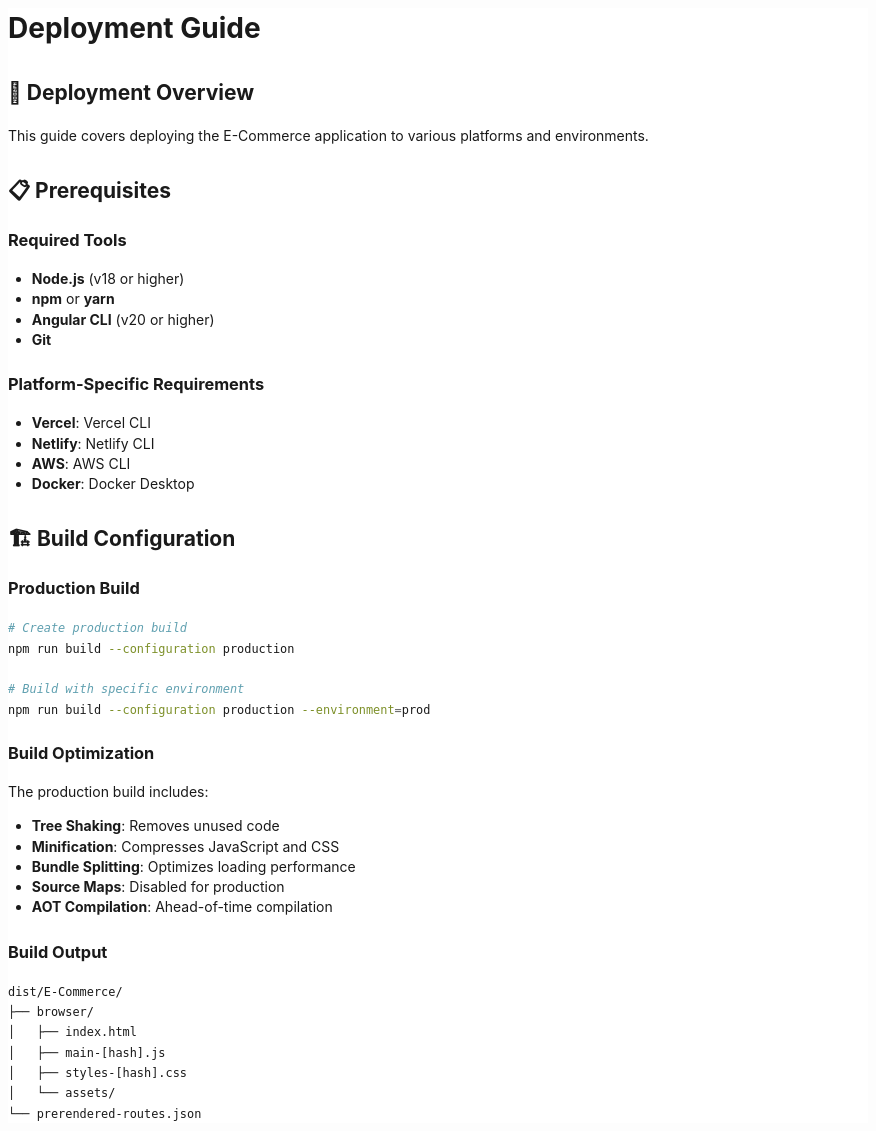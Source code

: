 # Deployment Guide

## 🚀 Deployment Overview

This guide covers deploying the E-Commerce application to various platforms and environments.

## 📋 Prerequisites

### Required Tools

- **Node.js** (v18 or higher)
- **npm** or **yarn**
- **Angular CLI** (v20 or higher)
- **Git**

### Platform-Specific Requirements

- **Vercel**: Vercel CLI
- **Netlify**: Netlify CLI
- **AWS**: AWS CLI
- **Docker**: Docker Desktop

## 🏗️ Build Configuration

### Production Build

```bash
# Create production build
npm run build --configuration production

# Build with specific environment
npm run build --configuration production --environment=prod
```

### Build Optimization

The production build includes:

- **Tree Shaking**: Removes unused code
- **Minification**: Compresses JavaScript and CSS
- **Bundle Splitting**: Optimizes loading performance
- **Source Maps**: Disabled for production
- **AOT Compilation**: Ahead-of-time compilation

### Build Output

```
dist/E-Commerce/
├── browser/
│   ├── index.html
│   ├── main-[hash].js
│   ├── styles-[hash].css
│   └── assets/
└── prerendered-routes.json
```
